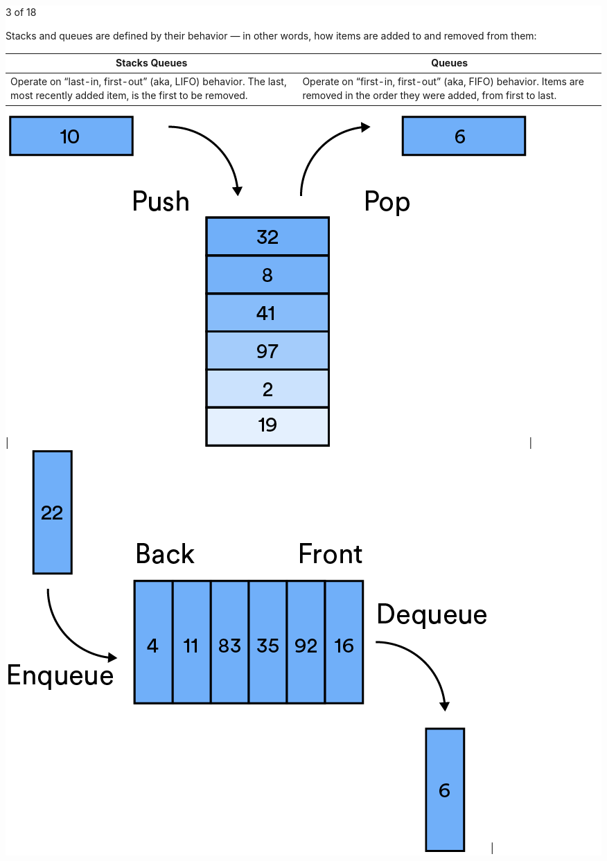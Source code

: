 3 of 18

Stacks and queues are defined by their behavior — in other words, how items are added to and removed from them:

| **Stacks Queues**                                                                                                     | **Queues**                                                                                                                 |
| --------------------------------------------------------------------------------------------------------------------- | -------------------------------------------------------------------------------------------------------------------------- |
| Operate on “last-in, first-out” (aka, LIFO) behavior. The last, most recently added item, is the first to be removed. | Operate on “first-in, first-out” (aka, FIFO) behavior. Items are removed in the order they were added, from first to last. |

|![5-Push-Pop (1)](../pics/5-Push-Pop.png) | ![6-Enqueue](../pics/6-Enqueue.png) |

